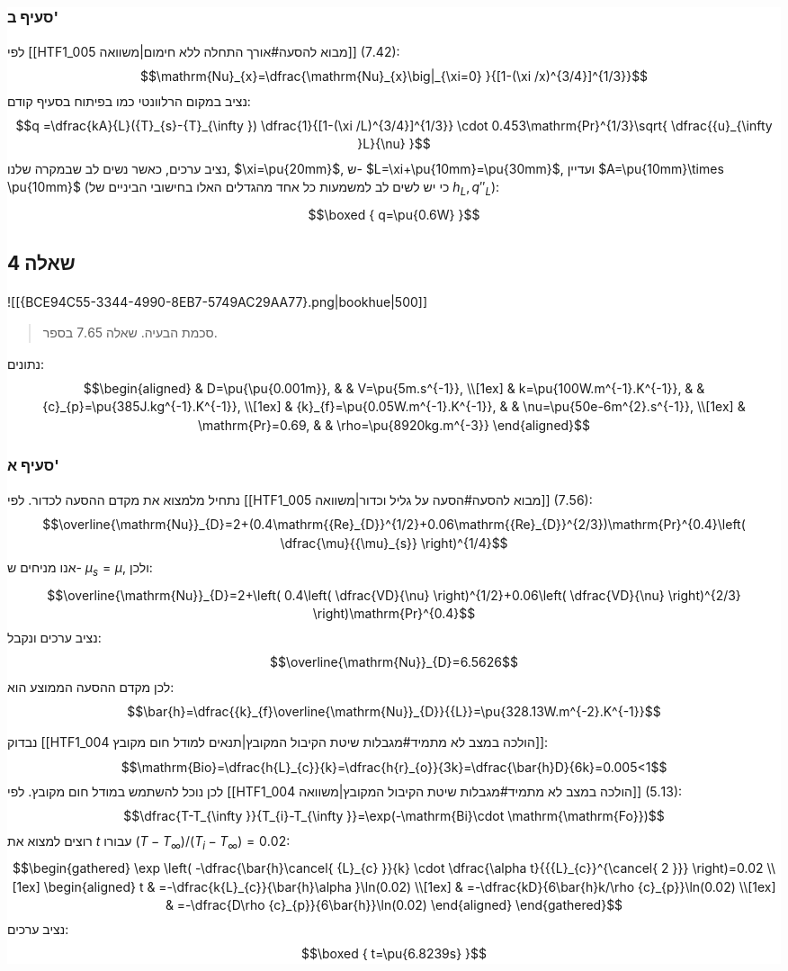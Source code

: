 
### סעיף ב'
לפי [[HTF1_005 מבוא להסעה#אורך התחלה ללא חימום|משוואה]] $(\text{7.42})$:
$$\mathrm{Nu}_{x}=\dfrac{\mathrm{Nu}_{x}\big|_{\xi=0} }{[1-(\xi /x)^{3/4}]^{1/3}}$$
נציב במקום הרלוונטי כמו בפיתוח בסעיף קודם:
$$q =\dfrac{kA}{L}({T}_{s}-{T}_{\infty }) \dfrac{1}{[1-(\xi /L)^{3/4}]^{1/3}} \cdot 0.453\mathrm{Pr}^{1/3}\sqrt{ \dfrac{{u}_{\infty }L}{\nu} }$$
נציב ערכים, כאשר נשים לב שבמקרה שלנו, $\xi=\pu{20mm}$, ש- $L=\xi+\pu{10mm}=\pu{30mm}$, ועדיין $A=\pu{10mm}\times \pu{10mm}$ (כי יש לשים לב למשמעות כל אחד מהגדלים האלו בחישובי הביניים של ${h}_{L},\,q''_{L}$):
$$\boxed {
q=\pu{0.6W}
 }$$

## שאלה 4
![[{BCE94C55-3344-4990-8EB7-5749AC29AA77}.png|bookhue|500]]
>סכמת הבעיה. שאלה 7.65 בספר.

נתונים:
$$\begin{aligned}
 & D=\pu{\pu{0.001m}}, &  & V=\pu{5m.s^{-1}}, \\[1ex]
 & k=\pu{100W.m^{-1}.K^{-1}}, &  & {c}_{p}=\pu{385J.kg^{-1}.K^{-1}}, \\[1ex]
 & {k}_{f}=\pu{0.05W.m^{-1}.K^{-1}}, &  & \nu=\pu{50e-6m^{2}.s^{-1}}, \\[1ex]
 & \mathrm{Pr}=0.69, &  & \rho=\pu{8920kg.m^{-3}}
\end{aligned}$$

### סעיף א'
נתחיל מלמצוא את מקדם ההסעה לכדור. לפי [[HTF1_005 מבוא להסעה#הסעה על גליל וכדור|משוואה]] $(\text{7.56})$:
$$\overline{\mathrm{Nu}}_{D}=2+(0.4\mathrm{{Re}_{D}}^{1/2}+0.06\mathrm{{Re}_{D}}^{2/3})\mathrm{Pr}^{0.4}\left( \dfrac{\mu}{{\mu}_{s}} \right)^{1/4}$$
אנו מניחים ש- ${\mu}_{s}=\mu$, ולכן:
$$\overline{\mathrm{Nu}}_{D}=2+\left( 0.4\left( \dfrac{VD}{\nu} \right)^{1/2}+0.06\left( \dfrac{VD}{\nu} \right)^{2/3} \right)\mathrm{Pr}^{0.4}$$
נציב ערכים ונקבל:
$$\overline{\mathrm{Nu}}_{D}=6.5626$$
לכן מקדם ההסעה הממוצע הוא:
$$\bar{h}=\dfrac{{k}_{f}\overline{\mathrm{Nu}}_{D}}{{L}}=\pu{328.13W.m^{-2}.K^{-1}}$$

נבדוק [[HTF1_004 הולכה במצב לא מתמיד#מגבלות שיטת הקיבול המקובץ|תנאים למודל חום מקובץ]]:
$$\mathrm{Bio}=\dfrac{h{L}_{c}}{k}=\dfrac{h{r}_{o}}{3k}=\dfrac{\bar{h}D}{6k}=0.005<1$$
לכן נוכל להשתמש במודל חום מקובץ. לפי [[HTF1_004 הולכה במצב לא מתמיד#מגבלות שיטת הקיבול המקובץ|משוואה]] $(5.13)$:
$$\dfrac{T-T_{\infty }}{T_{i}-T_{\infty }}=\exp(-\mathrm{Bi}\cdot \mathrm{\mathrm{Fo}})$$
רוצים למצוא את $t$ עבורו $(T-{T}_{\infty})/({T}_{i}-{T}_{\infty})=0.02$:
$$\begin{gathered}
\exp \left( -\dfrac{\bar{h}\cancel{ {L}_{c} }}{k} \cdot \dfrac{\alpha t}{{{L}_{c}}^{\cancel{ 2 }}} \right)=0.02 \\[1ex]
\begin{aligned}
t & =-\dfrac{k{L}_{c}}{\bar{h}\alpha }\ln(0.02) \\[1ex]
 & =-\dfrac{kD}{6\bar{h}k/\rho {c}_{p}}\ln(0.02) \\[1ex]
 & =-\dfrac{D\rho {c}_{p}}{6\bar{h}}\ln(0.02)
\end{aligned}
\end{gathered}$$
נציב ערכים:
$$\boxed {
t=\pu{6.8239s}
 }$$
